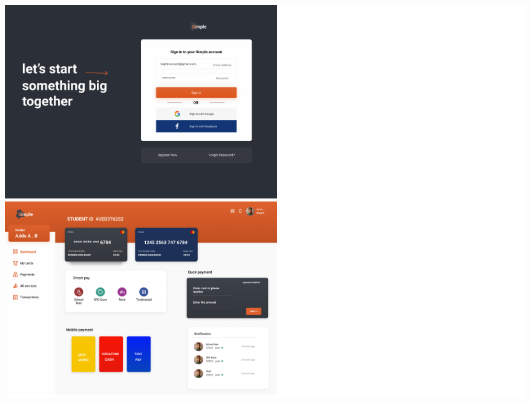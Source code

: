 <img width="450px"  src="assets/readme_img/image-2.jpg">
<img width="450px"  src="assets/readme_img/image-3.jpg">